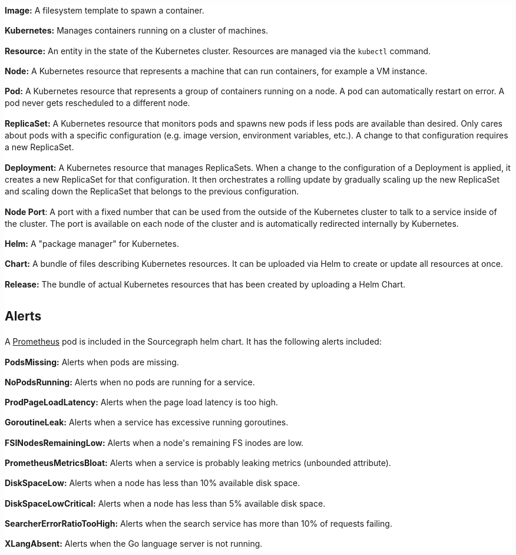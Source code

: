 **Image:** A filesystem template to spawn a container.

**Kubernetes:** Manages containers running on a cluster of machines.

**Resource:** An entity in the state of the Kubernetes cluster. Resources are managed via the `kubectl` command.

**Node:** A Kubernetes resource that represents a machine that can run containers, for example a VM instance.

**Pod:** A Kubernetes resource that represents a group of containers running on a node. A pod can automatically restart on error. A pod never gets rescheduled to a different node.

**ReplicaSet:** A Kubernetes resource that monitors pods and spawns new pods if less pods are available than desired. Only cares about pods with a specific configuration (e.g. image version, environment variables, etc.). A change to that configuration requires a new ReplicaSet.

**Deployment:** A Kubernetes resource that manages ReplicaSets. When a change to the configuration of a Deployment is applied, it creates a new ReplicaSet for that configuration. It then orchestrates a rolling update by gradually scaling up the new ReplicaSet and scaling down the ReplicaSet that belongs to the previous configuration.

**Node Port**: A port with a fixed number that can be used from the outside of the Kubernetes cluster to talk to a service inside of the cluster. The port is available on each node of the cluster and is automatically redirected internally by Kubernetes.

**Helm:** A "package manager" for Kubernetes.

**Chart:** A bundle of files describing Kubernetes resources. It can be uploaded via Helm to create or update all resources at once.

**Release:** The bundle of actual Kubernetes resources that has been created by uploading a Helm Chart.

Alerts
------

A [Prometheus](https://prometheus.io/) pod is included in the Sourcegraph helm chart. It has the following alerts included:

**PodsMissing:** Alerts when pods are missing.

**NoPodsRunning:** Alerts when no pods are running for a service.

**ProdPageLoadLatency:** Alerts when the page load latency is too high.

**GoroutineLeak:** Alerts when a service has excessive running goroutines.

**FSINodesRemainingLow:** Alerts when a node's remaining FS inodes are low.

**PrometheusMetricsBloat:** Alerts when a service is probably leaking metrics (unbounded attribute).

**DiskSpaceLow:** Alerts when a node has less than 10% available disk space.

**DiskSpaceLowCritical:** Alerts when a node has less than 5% available disk space.

**SearcherErrorRatioTooHigh:** Alerts when the search service has more than 10% of requests failing.

**XLangAbsent:** Alerts when the Go language server is not running.
